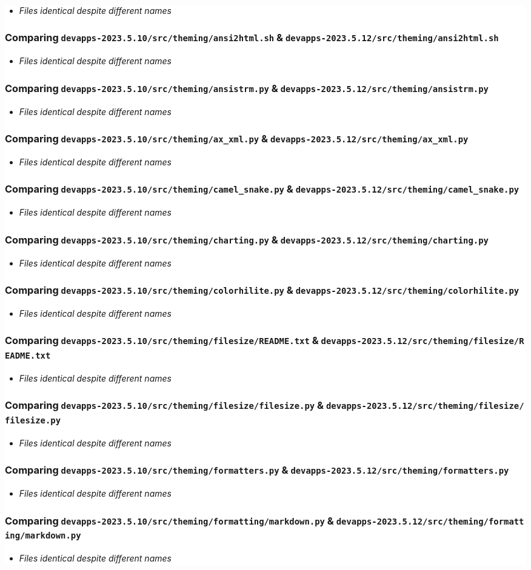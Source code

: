  * *Files identical despite different names*

### Comparing `devapps-2023.5.10/src/theming/ansi2html.sh` & `devapps-2023.5.12/src/theming/ansi2html.sh`

 * *Files identical despite different names*

### Comparing `devapps-2023.5.10/src/theming/ansistrm.py` & `devapps-2023.5.12/src/theming/ansistrm.py`

 * *Files identical despite different names*

### Comparing `devapps-2023.5.10/src/theming/ax_xml.py` & `devapps-2023.5.12/src/theming/ax_xml.py`

 * *Files identical despite different names*

### Comparing `devapps-2023.5.10/src/theming/camel_snake.py` & `devapps-2023.5.12/src/theming/camel_snake.py`

 * *Files identical despite different names*

### Comparing `devapps-2023.5.10/src/theming/charting.py` & `devapps-2023.5.12/src/theming/charting.py`

 * *Files identical despite different names*

### Comparing `devapps-2023.5.10/src/theming/colorhilite.py` & `devapps-2023.5.12/src/theming/colorhilite.py`

 * *Files identical despite different names*

### Comparing `devapps-2023.5.10/src/theming/filesize/README.txt` & `devapps-2023.5.12/src/theming/filesize/README.txt`

 * *Files identical despite different names*

### Comparing `devapps-2023.5.10/src/theming/filesize/filesize.py` & `devapps-2023.5.12/src/theming/filesize/filesize.py`

 * *Files identical despite different names*

### Comparing `devapps-2023.5.10/src/theming/formatters.py` & `devapps-2023.5.12/src/theming/formatters.py`

 * *Files identical despite different names*

### Comparing `devapps-2023.5.10/src/theming/formatting/markdown.py` & `devapps-2023.5.12/src/theming/formatting/markdown.py`

 * *Files identical despite different names*
